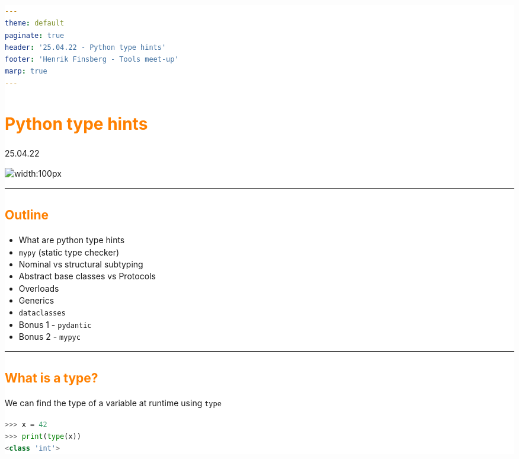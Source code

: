 ```yaml
---
theme: default
paginate: true
header: '25.04.22 - Python type hints'
footer: 'Henrik Finsberg - Tools meet-up'
marp: true
---
```


<style>
section {
  background: #E3E3E3;
}
h1 {
    color: #FF8000;
}
h2 {
    color: #FF8000;
}
</style>

# Python type hints

25.04.22

![width:100px](https://user-images.githubusercontent.com/2010323/164243327-c90ad448-6b06-4a59-9781-703d37502c9e.png)

---

## Outline

- What are python type hints
- `mypy` (static type checker)
- Nominal vs structural subtyping
- Abstract base classes vs Protocols
- Overloads
- Generics
- `dataclasses`
- Bonus 1 - `pydantic`
- Bonus 2 - `mypyc`

---

## What is a type?

We can find the type of a variable at runtime using `type`
```python
>>> x = 42
>>> print(type(x))
<class 'int'>
```
